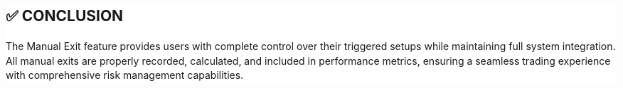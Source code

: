 
## ✅ **CONCLUSION**

The Manual Exit feature provides users with complete control over their triggered setups while maintaining full system integration. All manual exits are properly recorded, calculated, and included in performance metrics, ensuring a seamless trading experience with comprehensive risk management capabilities.
